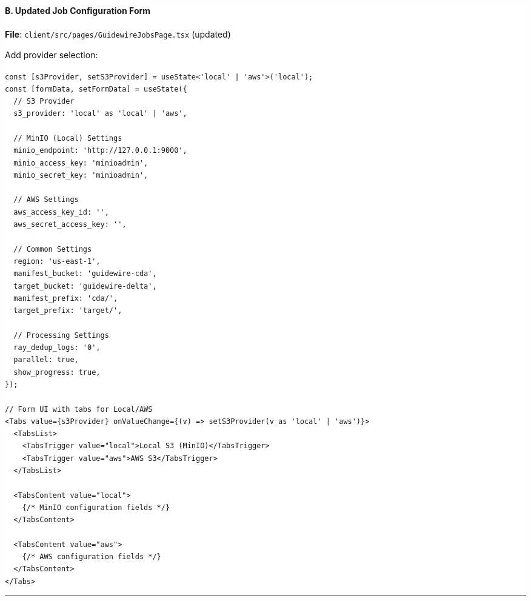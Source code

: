 #### B. Updated Job Configuration Form

**File**: `client/src/pages/GuidewireJobsPage.tsx` (updated)

Add provider selection:

```tsx
const [s3Provider, setS3Provider] = useState<'local' | 'aws'>('local');
const [formData, setFormData] = useState({
  // S3 Provider
  s3_provider: 'local' as 'local' | 'aws',

  // MinIO (Local) Settings
  minio_endpoint: 'http://127.0.0.1:9000',
  minio_access_key: 'minioadmin',
  minio_secret_key: 'minioadmin',

  // AWS Settings
  aws_access_key_id: '',
  aws_secret_access_key: '',

  // Common Settings
  region: 'us-east-1',
  manifest_bucket: 'guidewire-cda',
  target_bucket: 'guidewire-delta',
  manifest_prefix: 'cda/',
  target_prefix: 'target/',

  // Processing Settings
  ray_dedup_logs: '0',
  parallel: true,
  show_progress: true,
});

// Form UI with tabs for Local/AWS
<Tabs value={s3Provider} onValueChange={(v) => setS3Provider(v as 'local' | 'aws')}>
  <TabsList>
    <TabsTrigger value="local">Local S3 (MinIO)</TabsTrigger>
    <TabsTrigger value="aws">AWS S3</TabsTrigger>
  </TabsList>

  <TabsContent value="local">
    {/* MinIO configuration fields */}
  </TabsContent>

  <TabsContent value="aws">
    {/* AWS configuration fields */}
  </TabsContent>
</Tabs>
```

---
